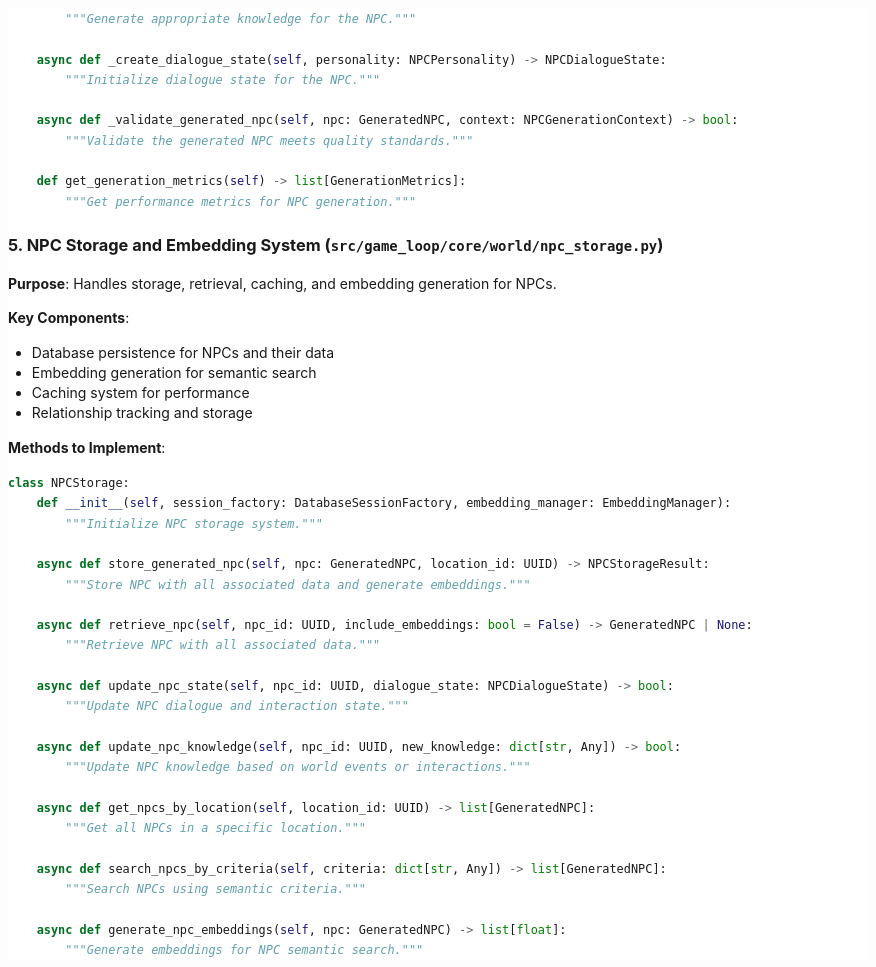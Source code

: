 ```python
        """Generate appropriate knowledge for the NPC."""
    
    async def _create_dialogue_state(self, personality: NPCPersonality) -> NPCDialogueState:
        """Initialize dialogue state for the NPC."""
    
    async def _validate_generated_npc(self, npc: GeneratedNPC, context: NPCGenerationContext) -> bool:
        """Validate the generated NPC meets quality standards."""
    
    def get_generation_metrics(self) -> list[GenerationMetrics]:
        """Get performance metrics for NPC generation."""
```

### 5. NPC Storage and Embedding System (`src/game_loop/core/world/npc_storage.py`)

**Purpose**: Handles storage, retrieval, caching, and embedding generation for NPCs.

**Key Components**:
- Database persistence for NPCs and their data
- Embedding generation for semantic search
- Caching system for performance
- Relationship tracking and storage

**Methods to Implement**:
```python
class NPCStorage:
    def __init__(self, session_factory: DatabaseSessionFactory, embedding_manager: EmbeddingManager):
        """Initialize NPC storage system."""
    
    async def store_generated_npc(self, npc: GeneratedNPC, location_id: UUID) -> NPCStorageResult:
        """Store NPC with all associated data and generate embeddings."""
    
    async def retrieve_npc(self, npc_id: UUID, include_embeddings: bool = False) -> GeneratedNPC | None:
        """Retrieve NPC with all associated data."""
    
    async def update_npc_state(self, npc_id: UUID, dialogue_state: NPCDialogueState) -> bool:
        """Update NPC dialogue and interaction state."""
    
    async def update_npc_knowledge(self, npc_id: UUID, new_knowledge: dict[str, Any]) -> bool:
        """Update NPC knowledge based on world events or interactions."""
    
    async def get_npcs_by_location(self, location_id: UUID) -> list[GeneratedNPC]:
        """Get all NPCs in a specific location."""
    
    async def search_npcs_by_criteria(self, criteria: dict[str, Any]) -> list[GeneratedNPC]:
        """Search NPCs using semantic criteria."""
    
    async def generate_npc_embeddings(self, npc: GeneratedNPC) -> list[float]:
        """Generate embeddings for NPC semantic search."""
```
